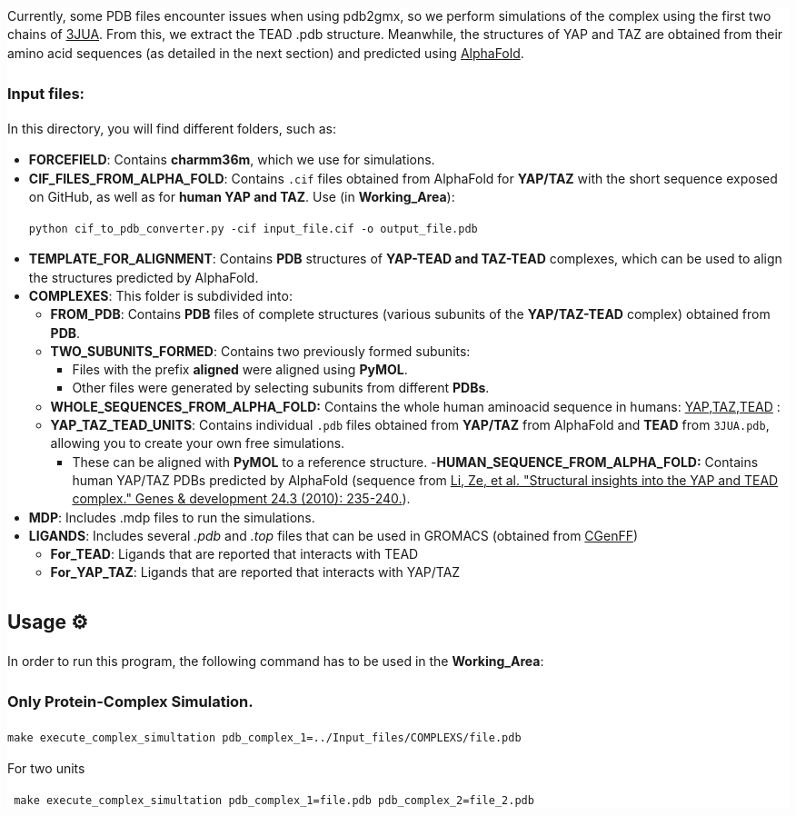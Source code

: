 Currently, some PDB files encounter issues when using pdb2gmx, so we perform simulations of the complex using the first two chains of [3JUA](https://www.rcsb.org/structure/3JUA). From this, we extract the TEAD .pdb structure. Meanwhile, the structures of YAP and TAZ are obtained from their amino acid sequences (as detailed in the next section) and predicted using [AlphaFold](https://alphafoldserver.com).


### Input files:
In this directory, you will find different folders, such as:

- **FORCEFIELD**: Contains **charmm36m**, which we use for simulations.  
- **CIF_FILES_FROM_ALPHA_FOLD**: Contains `.cif` files obtained from AlphaFold for **YAP/TAZ** with the short sequence exposed on GitHub, as well as for **human YAP and TAZ**. 
  Use (in **Working_Area**):
   ```
  python cif_to_pdb_converter.py -cif input_file.cif -o output_file.pdb
   ```
- **TEMPLATE_FOR_ALIGNMENT**: Contains **PDB** structures of **YAP-TEAD and TAZ-TEAD** complexes, which can be used to align the structures predicted by AlphaFold.  
- **COMPLEXES**: This folder is subdivided into:  
  - **FROM_PDB**: Contains **PDB** files of complete structures (various subunits of the **YAP/TAZ-TEAD** complex) obtained from **PDB**.  
  - **TWO_SUBUNITS_FORMED**: Contains two previously formed subunits:
    - Files with the prefix **aligned** were aligned using **PyMOL**.  
    - Other files were generated by selecting subunits from different **PDBs**.  
  - **WHOLE_SEQUENCES_FROM_ALPHA_FOLD:** Contains the whole human aminoacid sequence in humans: [YAP](https://www.rcsb.org/structure/AF_AFP46937F1),[TAZ](https://www.alphafold.ebi.ac.uk/entry/Q9GZV5),[TEAD](https://www.uniprot.org/uniprotkb/P28347/entry#structure) : 
  - **YAP_TAZ_TEAD_UNITS**: Contains individual `.pdb` files obtained from **YAP/TAZ** from AlphaFold  and **TEAD** from `3JUA.pdb`, allowing you to create your own free simulations.  
    - These can be aligned with **PyMOL** to a reference structure. 
      -**HUMAN_SEQUENCE_FROM_ALPHA_FOLD:** Contains human YAP/TAZ PDBs predicted by AlphaFold (sequence from [Li, Ze, et al. "Structural insights into the YAP and TEAD complex." Genes & development 24.3 (2010): 235-240.](https://genesdev.cshlp.org/content/24/3/235.short)).  
- **MDP**: Includes .mdp files to run the simulations.
- **LIGANDS**: Includes several *.pdb* and *.top* files that can be used in GROMACS (obtained from [CGenFF](https://app.cgenff.com/login))
  - **For_TEAD**: Ligands that are reported that interacts with TEAD
  - **For_YAP_TAZ**:  Ligands that are reported that interacts with YAP/TAZ


## Usage ⚙️
In order to run this program, the following command has to be used in the **Working_Area**:

### Only Protein-Complex Simulation.
```
make execute_complex_simultation pdb_complex_1=../Input_files/COMPLEXS/file.pdb 
```
For two units
```
 make execute_complex_simultation pdb_complex_1=file.pdb pdb_complex_2=file_2.pdb
```
